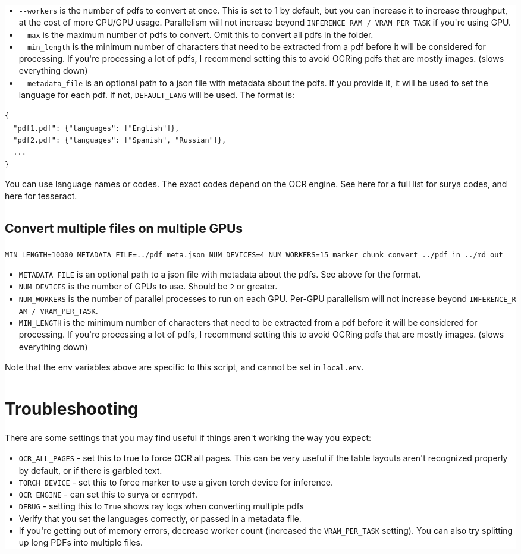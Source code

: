 - `--workers` is the number of pdfs to convert at once.  This is set to 1 by default, but you can increase it to increase throughput, at the cost of more CPU/GPU usage. Parallelism will not increase beyond `INFERENCE_RAM / VRAM_PER_TASK` if you're using GPU.
- `--max` is the maximum number of pdfs to convert.  Omit this to convert all pdfs in the folder.
- `--min_length` is the minimum number of characters that need to be extracted from a pdf before it will be considered for processing.  If you're processing a lot of pdfs, I recommend setting this to avoid OCRing pdfs that are mostly images. (slows everything down)
- `--metadata_file` is an optional path to a json file with metadata about the pdfs.  If you provide it, it will be used to set the language for each pdf.  If not, `DEFAULT_LANG` will be used. The format is:

```
{
  "pdf1.pdf": {"languages": ["English"]},
  "pdf2.pdf": {"languages": ["Spanish", "Russian"]},
  ...
}
```

You can use language names or codes.  The exact codes depend on the OCR engine.  See [here](https://github.com/VikParuchuri/surya/blob/master/surya/languages.py) for a full list for surya codes, and [here](https://tesseract-ocr.github.io/tessdoc/Data-Files#data-files-for-version-400-november-29-2016) for tesseract.

## Convert multiple files on multiple GPUs

```shell
MIN_LENGTH=10000 METADATA_FILE=../pdf_meta.json NUM_DEVICES=4 NUM_WORKERS=15 marker_chunk_convert ../pdf_in ../md_out
```

- `METADATA_FILE` is an optional path to a json file with metadata about the pdfs.  See above for the format.
- `NUM_DEVICES` is the number of GPUs to use.  Should be `2` or greater.
- `NUM_WORKERS` is the number of parallel processes to run on each GPU.  Per-GPU parallelism will not increase beyond `INFERENCE_RAM / VRAM_PER_TASK`.
- `MIN_LENGTH` is the minimum number of characters that need to be extracted from a pdf before it will be considered for processing.  If you're processing a lot of pdfs, I recommend setting this to avoid OCRing pdfs that are mostly images. (slows everything down)

Note that the env variables above are specific to this script, and cannot be set in `local.env`.

# Troubleshooting

There are some settings that you may find useful if things aren't working the way you expect:

- `OCR_ALL_PAGES` - set this to true to force OCR all pages.  This can be very useful if the table layouts aren't recognized properly by default, or if there is garbled text.
- `TORCH_DEVICE` - set this to force marker to use a given torch device for inference.
- `OCR_ENGINE` - can set this to `surya` or `ocrmypdf`.
- `DEBUG` - setting this to `True` shows ray logs when converting multiple pdfs
- Verify that you set the languages correctly, or passed in a metadata file.
- If you're getting out of memory errors, decrease worker count (increased the `VRAM_PER_TASK` setting).  You can also try splitting up long PDFs into multiple files.
